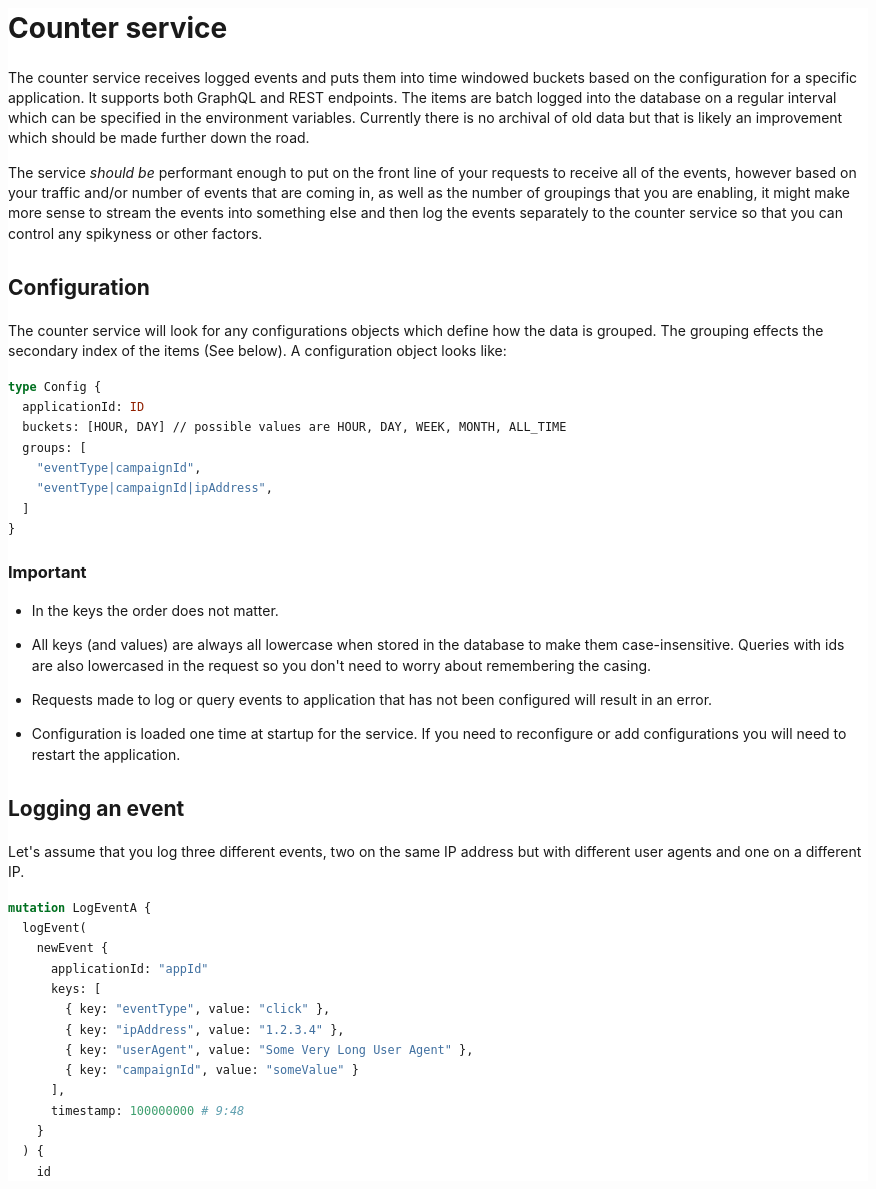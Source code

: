 # Counter service

The counter service receives logged events and puts them into time windowed buckets based on the configuration for a specific application. It supports both GraphQL and REST endpoints. The items are batch logged into the database on a regular interval which can be specified in the environment variables. Currently there is no archival of old data but that is likely an improvement which should be made further down the road.

The service _should be_ performant enough to put on the front line of your requests to receive all of the events, however based on your traffic and/or number of events that are coming in, as well as the number of groupings that you are enabling, it might make more sense to stream the events into something else and then log the events separately to the counter service so that you can control any spikyness or other factors.

## Configuration

The counter service will look for any configurations objects which define how the data is grouped. The grouping effects the secondary index of the items (See below). A configuration object looks like:

```Graphql
type Config {
  applicationId: ID
  buckets: [HOUR, DAY] // possible values are HOUR, DAY, WEEK, MONTH, ALL_TIME
  groups: [
    "eventType|campaignId",
    "eventType|campaignId|ipAddress",
  ]
}
```

### Important

- In the keys the order does not matter.

- All keys (and values) are always all lowercase when stored in the database to make them case-insensitive. Queries with ids are also lowercased in the request so you don't need to worry about remembering the casing.

- Requests made to log or query events to application that has not been configured will result in an error.

- Configuration is loaded one time at startup for the service. If you need to reconfigure or add configurations you will need to restart the application.

## Logging an event

Let's assume that you log three different events, two on the same IP address but with different user agents and one on a different IP.

```GraphQL
mutation LogEventA {
  logEvent(
    newEvent {
      applicationId: "appId"
      keys: [
        { key: "eventType", value: "click" },
        { key: "ipAddress", value: "1.2.3.4" },
        { key: "userAgent", value: "Some Very Long User Agent" },
        { key: "campaignId", value: "someValue" }
      ],
      timestamp: 100000000 # 9:48
    }
  ) {
    id
```